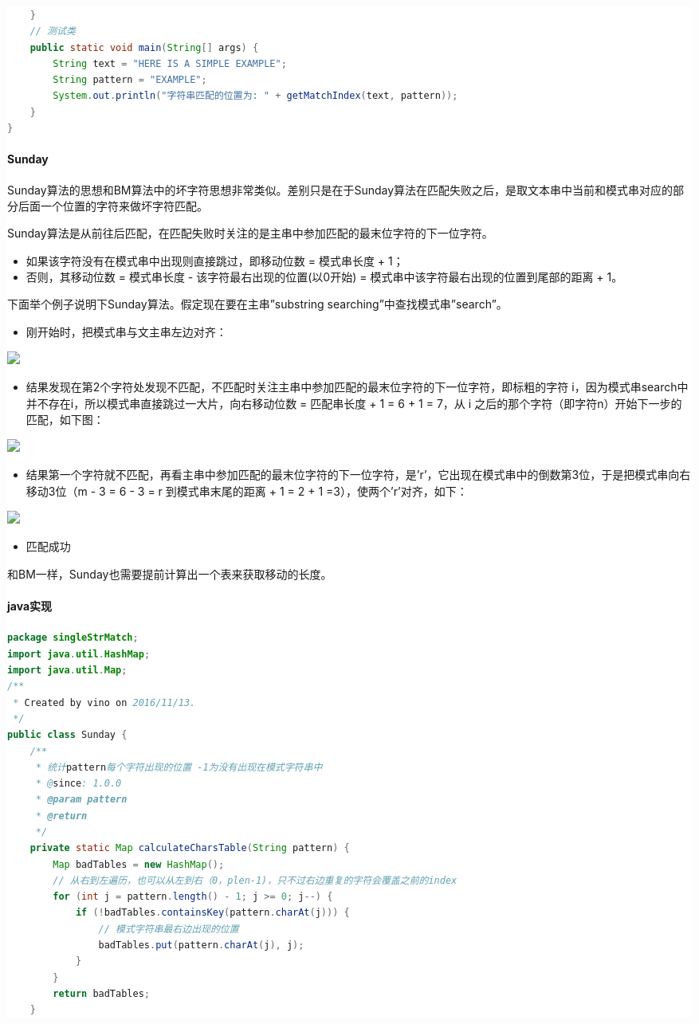 ```java
    }
    // 测试类
    public static void main(String[] args) {
        String text = "HERE IS A SIMPLE EXAMPLE";
        String pattern = "EXAMPLE";
        System.out.println("字符串匹配的位置为: " + getMatchIndex(text, pattern));
    }
}

```

#### Sunday 

Sunday算法的思想和BM算法中的坏字符思想非常类似。差别只是在于Sunday算法在匹配失败之后，是取文本串中当前和模式串对应的部分后面一个位置的字符来做坏字符匹配。

Sunday算法是从前往后匹配，在匹配失败时关注的是主串中参加匹配的最末位字符的下一位字符。

* 如果该字符没有在模式串中出现则直接跳过，即移动位数 = 模式串长度 + 1；
* 否则，其移动位数 = 模式串长度 - 该字符最右出现的位置(以0开始) = 模式串中该字符最右出现的位置到尾部的距离 + 1。

下面举个例子说明下Sunday算法。假定现在要在主串”substring searching”中查找模式串”search”。

* 刚开始时，把模式串与文主串左边对齐：

![][12]

* 结果发现在第2个字符处发现不匹配，不匹配时关注主串中参加匹配的最末位字符的下一位字符，即标粗的字符 i，因为模式串search中并不存在i，所以模式串直接跳过一大片，向右移动位数 = 匹配串长度 + 1 = 6 + 1 = 7，从 i 之后的那个字符（即字符n）开始下一步的匹配，如下图：

![][13]

* 结果第一个字符就不匹配，再看主串中参加匹配的最末位字符的下一位字符，是’r’，它出现在模式串中的倒数第3位，于是把模式串向右移动3位（m - 3 = 6 - 3 = r 到模式串末尾的距离 + 1 = 2 + 1 =3），使两个’r’对齐，如下：

![][14]

* 匹配成功

和BM一样，Sunday也需要提前计算出一个表来获取移动的长度。

#### java实现

```java
package singleStrMatch;
import java.util.HashMap;
import java.util.Map;
/**
 * Created by vino on 2016/11/13.
 */
public class Sunday {
    /**
     * 统计pattern每个字符出现的位置 -1为没有出现在模式字符串中
     * @since: 1.0.0
     * @param pattern
     * @return
     */
    private static Map calculateCharsTable(String pattern) {
        Map badTables = new HashMap();
        // 从右到左遍历，也可以从左到右（0，plen-1)，只不过右边重复的字符会覆盖之前的index
        for (int j = pattern.length() - 1; j >= 0; j--) {
            if (!badTables.containsKey(pattern.charAt(j))) {
                // 模式字符串最右边出现的位置
                badTables.put(pattern.charAt(j), j);
            }
        }
        return badTables;
    }
```

[1]: http://vinoit.me/2016/11/13/single-string-match-KMP-BM-Sunday/
[4]: ./img/mUNbMvv.png
[5]: ./img/BzQjE3.png
[6]: ./img/7rQZ3q2.png
[7]: ./img/qEfaiee.png
[8]: ./img/zamUzmQ.png
[9]: ./img/vq2uMjB.png
[10]: ./img/6vUfuqb.png
[11]: ./img/ZbeE7v6.png
[12]: ./img/qEvq6jE.png
[13]: ./img/zq6bMzJ.png
[14]: ./img/i2iuEbM.png
[15]: http://www.voidcn.com/blog/cy_cai/article/p-6305505.html
[16]: http://blog.csdn.net/q547550831/article/details/51860017
[17]: http://www.youzhixu.com/reading/HgSWfRL#toc--0
[18]: http://blog.csdn.net/zdp072/article/details/13168605
